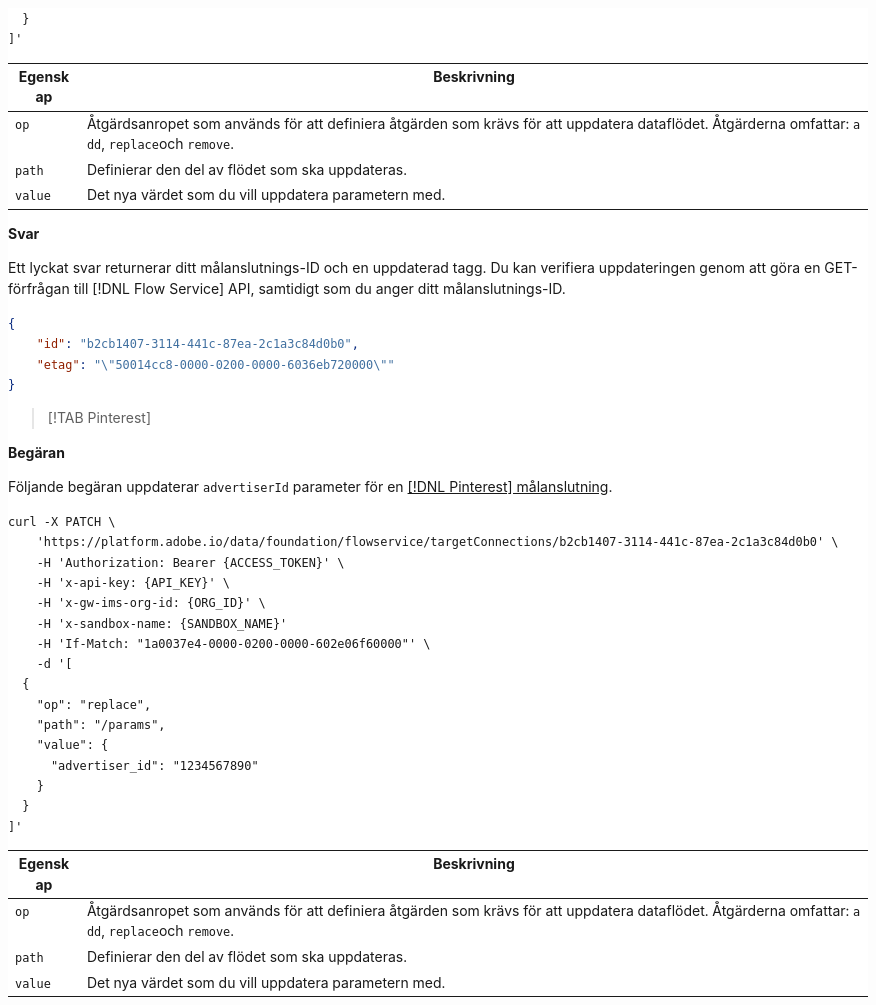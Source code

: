 ```shell
  }
]'
```

| Egenskap | Beskrivning |
| --------- | ----------- |
| `op` | Åtgärdsanropet som används för att definiera åtgärden som krävs för att uppdatera dataflödet. Åtgärderna omfattar: `add`, `replace`och `remove`. |
| `path` | Definierar den del av flödet som ska uppdateras. |
| `value` | Det nya värdet som du vill uppdatera parametern med. |

**Svar**

Ett lyckat svar returnerar ditt målanslutnings-ID och en uppdaterad tagg. Du kan verifiera uppdateringen genom att göra en GET-förfrågan till [!DNL Flow Service] API, samtidigt som du anger ditt målanslutnings-ID.

```json
{
    "id": "b2cb1407-3114-441c-87ea-2c1a3c84d0b0",
    "etag": "\"50014cc8-0000-0200-0000-6036eb720000\""
}
```

>[!TAB Pinterest]

**Begäran**

Följande begäran uppdaterar `advertiserId` parameter för en [[!DNL Pinterest] målanslutning](/help/destinations/catalog/advertising/pinterest.md#parameters).

```shell
curl -X PATCH \
    'https://platform.adobe.io/data/foundation/flowservice/targetConnections/b2cb1407-3114-441c-87ea-2c1a3c84d0b0' \
    -H 'Authorization: Bearer {ACCESS_TOKEN}' \
    -H 'x-api-key: {API_KEY}' \
    -H 'x-gw-ims-org-id: {ORG_ID}' \
    -H 'x-sandbox-name: {SANDBOX_NAME}'
    -H 'If-Match: "1a0037e4-0000-0200-0000-602e06f60000"' \
    -d '[
  {
    "op": "replace",
    "path": "/params",
    "value": {
      "advertiser_id": "1234567890"
    }
  }
]'
```

| Egenskap | Beskrivning |
| --------- | ----------- |
| `op` | Åtgärdsanropet som används för att definiera åtgärden som krävs för att uppdatera dataflödet. Åtgärderna omfattar: `add`, `replace`och `remove`. |
| `path` | Definierar den del av flödet som ska uppdateras. |
| `value` | Det nya värdet som du vill uppdatera parametern med. |
